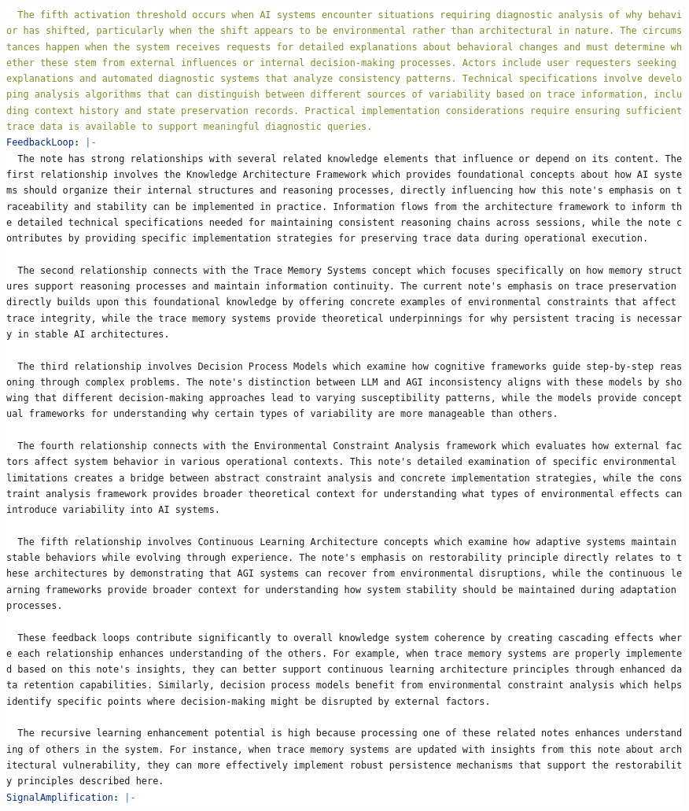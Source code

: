 ```yaml
  The fifth activation threshold occurs when AI systems encounter situations requiring diagnostic analysis of why behavior has shifted, particularly when the shift appears to be environmental rather than architectural in nature. The circumstances happen when the system receives requests for detailed explanations about behavioral changes and must determine whether these stem from external influences or internal decision-making processes. Actors include user requesters seeking explanations and automated diagnostic systems that analyze consistency patterns. Technical specifications involve developing analysis algorithms that can distinguish between different sources of variability based on trace information, including context history and state preservation records. Practical implementation considerations require ensuring sufficient trace data is available to support meaningful diagnostic queries.
FeedbackLoop: |-
  The note has strong relationships with several related knowledge elements that influence or depend on its content. The first relationship involves the Knowledge Architecture Framework which provides foundational concepts about how AI systems should organize their internal structures and reasoning processes, directly influencing how this note's emphasis on traceability and stability can be implemented in practice. Information flows from the architecture framework to inform the detailed technical specifications needed for maintaining consistent reasoning chains across sessions, while the note contributes by providing specific implementation strategies for preserving trace data during operational execution.

  The second relationship connects with the Trace Memory Systems concept which focuses specifically on how memory structures support reasoning processes and maintain information continuity. The current note's emphasis on trace preservation directly builds upon this foundational knowledge by offering concrete examples of environmental constraints that affect trace integrity, while the trace memory systems provide theoretical underpinnings for why persistent tracing is necessary in stable AI architectures.

  The third relationship involves Decision Process Models which examine how cognitive frameworks guide step-by-step reasoning through complex problems. The note's distinction between LLM and AGI inconsistency aligns with these models by showing that different decision-making approaches lead to varying susceptibility patterns, while the models provide conceptual frameworks for understanding why certain types of variability are more manageable than others.

  The fourth relationship connects with the Environmental Constraint Analysis framework which evaluates how external factors affect system behavior in various operational contexts. This note's detailed examination of specific environmental limitations creates a bridge between abstract constraint analysis and concrete implementation strategies, while the constraint analysis framework provides broader theoretical context for understanding what types of environmental effects can introduce variability into AI systems.

  The fifth relationship involves Continuous Learning Architecture concepts which examine how adaptive systems maintain stable behaviors while evolving through experience. The note's emphasis on restorability principle directly relates to these architectures by demonstrating that AGI systems can recover from environmental disruptions, while the continuous learning frameworks provide broader context for understanding how system stability should be maintained during adaptation processes.

  These feedback loops contribute significantly to overall knowledge system coherence by creating cascading effects where each relationship enhances understanding of the others. For example, when trace memory systems are properly implemented based on this note's insights, they can better support continuous learning architecture principles through enhanced data retention capabilities. Similarly, decision process models benefit from environmental constraint analysis which helps identify specific points where decision-making might be disrupted by external factors.

  The recursive learning enhancement potential is high because processing one of these related notes enhances understanding of others in the system. For instance, when trace memory systems are updated with insights from this note about architectural vulnerability, they can more effectively implement robust persistence mechanisms that support the restorability principles described here.
SignalAmplification: |-
```